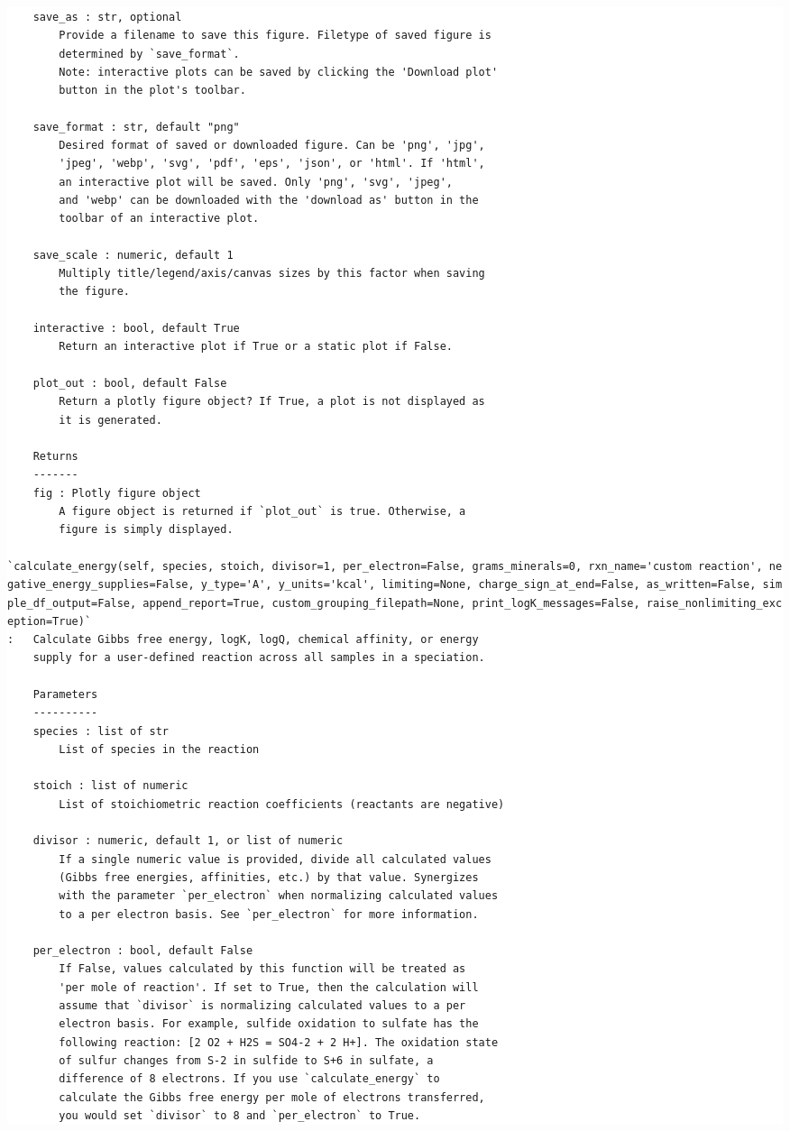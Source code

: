         save_as : str, optional
            Provide a filename to save this figure. Filetype of saved figure is
            determined by `save_format`.
            Note: interactive plots can be saved by clicking the 'Download plot'
            button in the plot's toolbar.
        
        save_format : str, default "png"
            Desired format of saved or downloaded figure. Can be 'png', 'jpg',
            'jpeg', 'webp', 'svg', 'pdf', 'eps', 'json', or 'html'. If 'html',
            an interactive plot will be saved. Only 'png', 'svg', 'jpeg',
            and 'webp' can be downloaded with the 'download as' button in the
            toolbar of an interactive plot.
        
        save_scale : numeric, default 1
            Multiply title/legend/axis/canvas sizes by this factor when saving
            the figure.
        
        interactive : bool, default True
            Return an interactive plot if True or a static plot if False.
            
        plot_out : bool, default False
            Return a plotly figure object? If True, a plot is not displayed as
            it is generated.
            
        Returns
        -------
        fig : Plotly figure object
            A figure object is returned if `plot_out` is true. Otherwise, a
            figure is simply displayed.

    `calculate_energy(self, species, stoich, divisor=1, per_electron=False, grams_minerals=0, rxn_name='custom reaction', negative_energy_supplies=False, y_type='A', y_units='kcal', limiting=None, charge_sign_at_end=False, as_written=False, simple_df_output=False, append_report=True, custom_grouping_filepath=None, print_logK_messages=False, raise_nonlimiting_exception=True)`
    :   Calculate Gibbs free energy, logK, logQ, chemical affinity, or energy
        supply for a user-defined reaction across all samples in a speciation.
        
        Parameters
        ----------
        species : list of str
            List of species in the reaction
            
        stoich : list of numeric
            List of stoichiometric reaction coefficients (reactants are negative)
        
        divisor : numeric, default 1, or list of numeric
            If a single numeric value is provided, divide all calculated values
            (Gibbs free energies, affinities, etc.) by that value. Synergizes
            with the parameter `per_electron` when normalizing calculated values
            to a per electron basis. See `per_electron` for more information.
        
        per_electron : bool, default False
            If False, values calculated by this function will be treated as
            'per mole of reaction'. If set to True, then the calculation will
            assume that `divisor` is normalizing calculated values to a per
            electron basis. For example, sulfide oxidation to sulfate has the
            following reaction: [2 O2 + H2S = SO4-2 + 2 H+]. The oxidation state
            of sulfur changes from S-2 in sulfide to S+6 in sulfate, a
            difference of 8 electrons. If you use `calculate_energy` to
            calculate the Gibbs free energy per mole of electrons transferred,
            you would set `divisor` to 8 and `per_electron` to True.
        